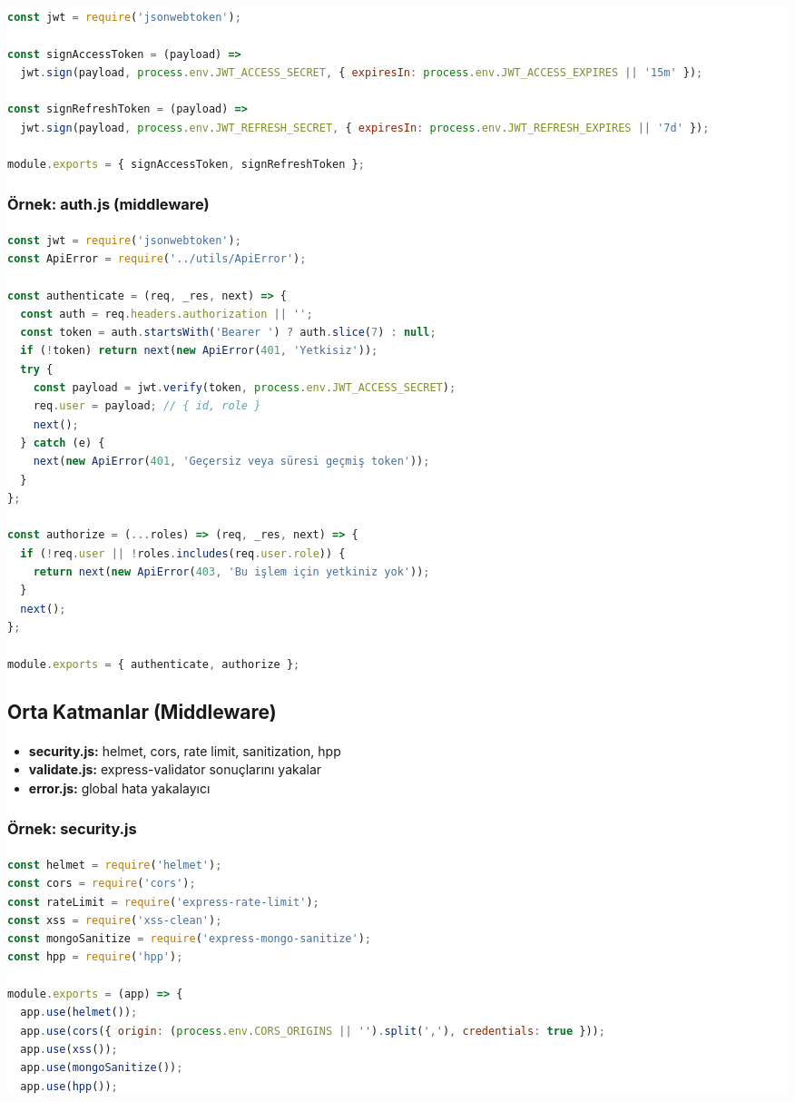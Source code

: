 ```js
const jwt = require('jsonwebtoken');

const signAccessToken = (payload) =>
  jwt.sign(payload, process.env.JWT_ACCESS_SECRET, { expiresIn: process.env.JWT_ACCESS_EXPIRES || '15m' });

const signRefreshToken = (payload) =>
  jwt.sign(payload, process.env.JWT_REFRESH_SECRET, { expiresIn: process.env.JWT_REFRESH_EXPIRES || '7d' });

module.exports = { signAccessToken, signRefreshToken };
```

### Örnek: auth.js (middleware)

```js
const jwt = require('jsonwebtoken');
const ApiError = require('../utils/ApiError');

const authenticate = (req, _res, next) => {
  const auth = req.headers.authorization || '';
  const token = auth.startsWith('Bearer ') ? auth.slice(7) : null;
  if (!token) return next(new ApiError(401, 'Yetkisiz'));
  try {
    const payload = jwt.verify(token, process.env.JWT_ACCESS_SECRET);
    req.user = payload; // { id, role }
    next();
  } catch (e) {
    next(new ApiError(401, 'Geçersiz veya süresi geçmiş token'));
  }
};

const authorize = (...roles) => (req, _res, next) => {
  if (!req.user || !roles.includes(req.user.role)) {
    return next(new ApiError(403, 'Bu işlem için yetkiniz yok'));
  }
  next();
};

module.exports = { authenticate, authorize };
```

## Orta Katmanlar (Middleware)

* **security.js:** helmet, cors, rate limit, sanitization, hpp
* **validate.js:** express-validator sonuçlarını yakalar
* **error.js:** global hata yakalayıcı

### Örnek: security.js

```js
const helmet = require('helmet');
const cors = require('cors');
const rateLimit = require('express-rate-limit');
const xss = require('xss-clean');
const mongoSanitize = require('express-mongo-sanitize');
const hpp = require('hpp');

module.exports = (app) => {
  app.use(helmet());
  app.use(cors({ origin: (process.env.CORS_ORIGINS || '').split(','), credentials: true }));
  app.use(xss());
  app.use(mongoSanitize());
  app.use(hpp());
```